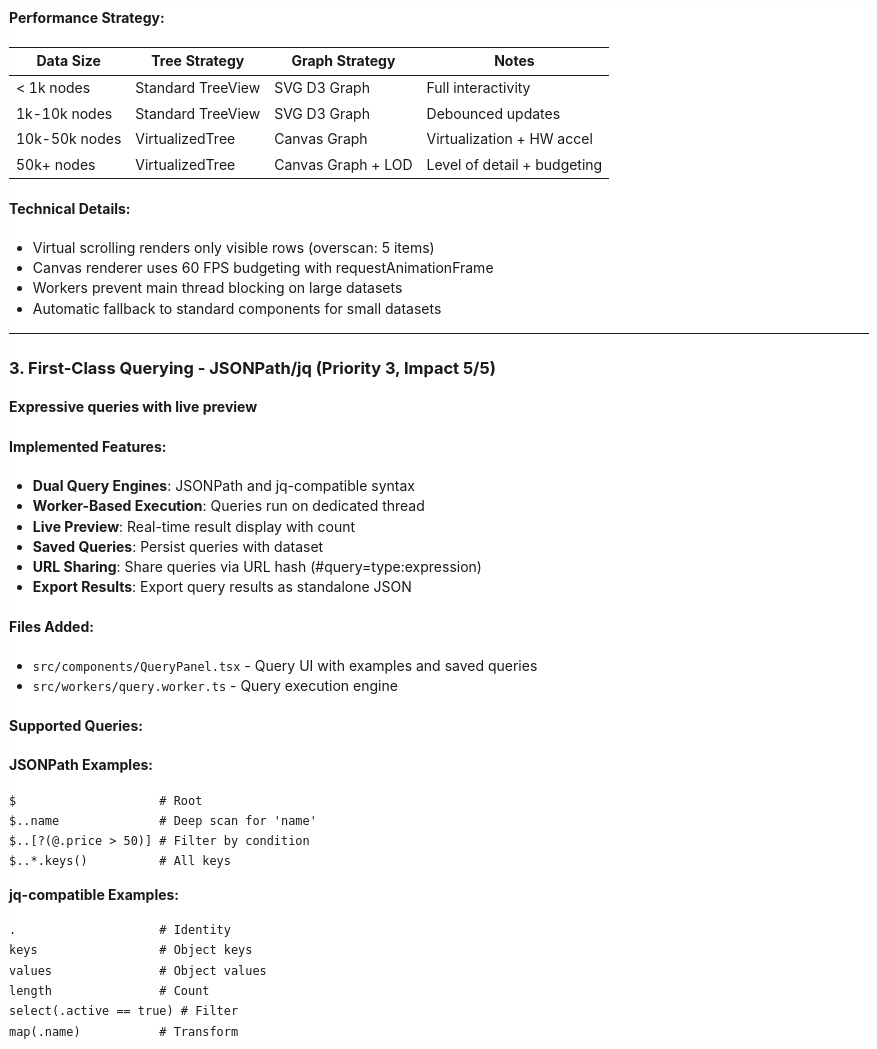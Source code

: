 #### Performance Strategy:
| Data Size | Tree Strategy | Graph Strategy | Notes |
|-----------|---------------|----------------|-------|
| < 1k nodes | Standard TreeView | SVG D3 Graph | Full interactivity |
| 1k-10k nodes | Standard TreeView | SVG D3 Graph | Debounced updates |
| 10k-50k nodes | VirtualizedTree | Canvas Graph | Virtualization + HW accel |
| 50k+ nodes | VirtualizedTree | Canvas Graph + LOD | Level of detail + budgeting |

#### Technical Details:
- Virtual scrolling renders only visible rows (overscan: 5 items)
- Canvas renderer uses 60 FPS budgeting with requestAnimationFrame
- Workers prevent main thread blocking on large datasets
- Automatic fallback to standard components for small datasets

---

### 3. First-Class Querying - JSONPath/jq (Priority 3, Impact 5/5)

**Expressive queries with live preview**

#### Implemented Features:
- **Dual Query Engines**: JSONPath and jq-compatible syntax
- **Worker-Based Execution**: Queries run on dedicated thread
- **Live Preview**: Real-time result display with count
- **Saved Queries**: Persist queries with dataset
- **URL Sharing**: Share queries via URL hash (#query=type:expression)
- **Export Results**: Export query results as standalone JSON

#### Files Added:
- `src/components/QueryPanel.tsx` - Query UI with examples and saved queries
- `src/workers/query.worker.ts` - Query execution engine

#### Supported Queries:

**JSONPath Examples:**
```jsonpath
$                    # Root
$..name              # Deep scan for 'name'
$..[?(@.price > 50)] # Filter by condition
$..*.keys()          # All keys
```

**jq-compatible Examples:**
```jq
.                    # Identity
keys                 # Object keys
values               # Object values
length               # Count
select(.active == true) # Filter
map(.name)           # Transform
```
